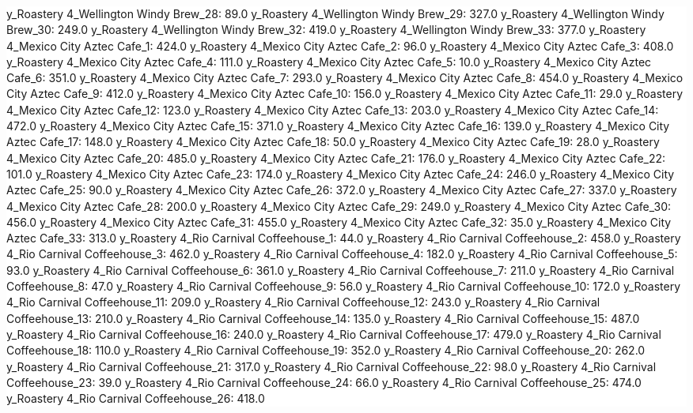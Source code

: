 y_Roastery 4_Wellington Windy Brew_28: 89.0
y_Roastery 4_Wellington Windy Brew_29: 327.0
y_Roastery 4_Wellington Windy Brew_30: 249.0
y_Roastery 4_Wellington Windy Brew_32: 419.0
y_Roastery 4_Wellington Windy Brew_33: 377.0
y_Roastery 4_Mexico City Aztec Cafe_1: 424.0
y_Roastery 4_Mexico City Aztec Cafe_2: 96.0
y_Roastery 4_Mexico City Aztec Cafe_3: 408.0
y_Roastery 4_Mexico City Aztec Cafe_4: 111.0
y_Roastery 4_Mexico City Aztec Cafe_5: 10.0
y_Roastery 4_Mexico City Aztec Cafe_6: 351.0
y_Roastery 4_Mexico City Aztec Cafe_7: 293.0
y_Roastery 4_Mexico City Aztec Cafe_8: 454.0
y_Roastery 4_Mexico City Aztec Cafe_9: 412.0
y_Roastery 4_Mexico City Aztec Cafe_10: 156.0
y_Roastery 4_Mexico City Aztec Cafe_11: 29.0
y_Roastery 4_Mexico City Aztec Cafe_12: 123.0
y_Roastery 4_Mexico City Aztec Cafe_13: 203.0
y_Roastery 4_Mexico City Aztec Cafe_14: 472.0
y_Roastery 4_Mexico City Aztec Cafe_15: 371.0
y_Roastery 4_Mexico City Aztec Cafe_16: 139.0
y_Roastery 4_Mexico City Aztec Cafe_17: 148.0
y_Roastery 4_Mexico City Aztec Cafe_18: 50.0
y_Roastery 4_Mexico City Aztec Cafe_19: 28.0
y_Roastery 4_Mexico City Aztec Cafe_20: 485.0
y_Roastery 4_Mexico City Aztec Cafe_21: 176.0
y_Roastery 4_Mexico City Aztec Cafe_22: 101.0
y_Roastery 4_Mexico City Aztec Cafe_23: 174.0
y_Roastery 4_Mexico City Aztec Cafe_24: 246.0
y_Roastery 4_Mexico City Aztec Cafe_25: 90.0
y_Roastery 4_Mexico City Aztec Cafe_26: 372.0
y_Roastery 4_Mexico City Aztec Cafe_27: 337.0
y_Roastery 4_Mexico City Aztec Cafe_28: 200.0
y_Roastery 4_Mexico City Aztec Cafe_29: 249.0
y_Roastery 4_Mexico City Aztec Cafe_30: 456.0
y_Roastery 4_Mexico City Aztec Cafe_31: 455.0
y_Roastery 4_Mexico City Aztec Cafe_32: 35.0
y_Roastery 4_Mexico City Aztec Cafe_33: 313.0
y_Roastery 4_Rio Carnival Coffeehouse_1: 44.0
y_Roastery 4_Rio Carnival Coffeehouse_2: 458.0
y_Roastery 4_Rio Carnival Coffeehouse_3: 462.0
y_Roastery 4_Rio Carnival Coffeehouse_4: 182.0
y_Roastery 4_Rio Carnival Coffeehouse_5: 93.0
y_Roastery 4_Rio Carnival Coffeehouse_6: 361.0
y_Roastery 4_Rio Carnival Coffeehouse_7: 211.0
y_Roastery 4_Rio Carnival Coffeehouse_8: 47.0
y_Roastery 4_Rio Carnival Coffeehouse_9: 56.0
y_Roastery 4_Rio Carnival Coffeehouse_10: 172.0
y_Roastery 4_Rio Carnival Coffeehouse_11: 209.0
y_Roastery 4_Rio Carnival Coffeehouse_12: 243.0
y_Roastery 4_Rio Carnival Coffeehouse_13: 210.0
y_Roastery 4_Rio Carnival Coffeehouse_14: 135.0
y_Roastery 4_Rio Carnival Coffeehouse_15: 487.0
y_Roastery 4_Rio Carnival Coffeehouse_16: 240.0
y_Roastery 4_Rio Carnival Coffeehouse_17: 479.0
y_Roastery 4_Rio Carnival Coffeehouse_18: 110.0
y_Roastery 4_Rio Carnival Coffeehouse_19: 352.0
y_Roastery 4_Rio Carnival Coffeehouse_20: 262.0
y_Roastery 4_Rio Carnival Coffeehouse_21: 317.0
y_Roastery 4_Rio Carnival Coffeehouse_22: 98.0
y_Roastery 4_Rio Carnival Coffeehouse_23: 39.0
y_Roastery 4_Rio Carnival Coffeehouse_24: 66.0
y_Roastery 4_Rio Carnival Coffeehouse_25: 474.0
y_Roastery 4_Rio Carnival Coffeehouse_26: 418.0